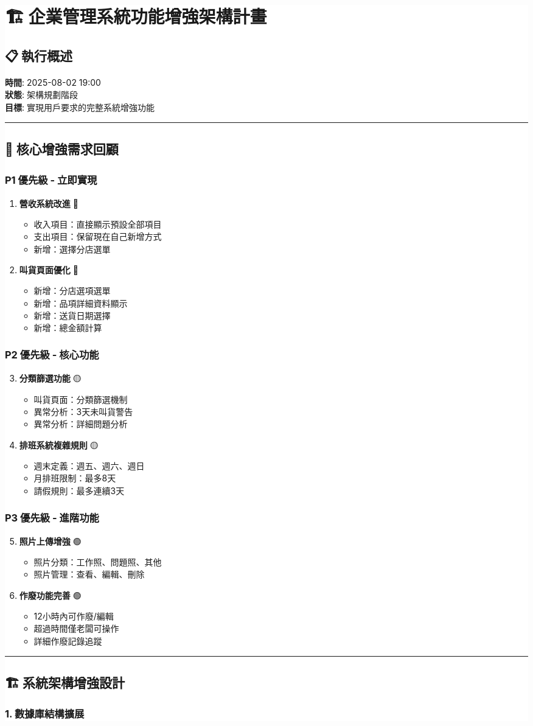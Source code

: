 # 🏗️ 企業管理系統功能增強架構計畫

## 📋 **執行概述**
**時間**: 2025-08-02 19:00  
**狀態**: 架構規劃階段  
**目標**: 實現用戶要求的完整系統增強功能  

---

## 🎯 **核心增強需求回顧**

### **P1 優先級 - 立即實現**
1. **營收系統改進** 🔴
   - 收入項目：直接顯示預設全部項目
   - 支出項目：保留現在自己新增方式
   - 新增：選擇分店選單

2. **叫貨頁面優化** 🔴
   - 新增：分店選項選單
   - 新增：品項詳細資料顯示
   - 新增：送貨日期選擇
   - 新增：總金額計算

### **P2 優先級 - 核心功能**
3. **分類篩選功能** 🟡
   - 叫貨頁面：分類篩選機制
   - 異常分析：3天未叫貨警告
   - 異常分析：詳細問題分析

4. **排班系統複雜規則** 🟡
   - 週末定義：週五、週六、週日
   - 月排班限制：最多8天
   - 請假規則：最多連續3天

### **P3 優先級 - 進階功能**
5. **照片上傳增強** 🟢
   - 照片分類：工作照、問題照、其他
   - 照片管理：查看、編輯、刪除

6. **作廢功能完善** 🟢
   - 12小時內可作廢/編輯
   - 超過時間僅老闆可操作
   - 詳細作廢記錄追蹤

---

## 🏗️ **系統架構增強設計**

### **1. 數據庫結構擴展**
